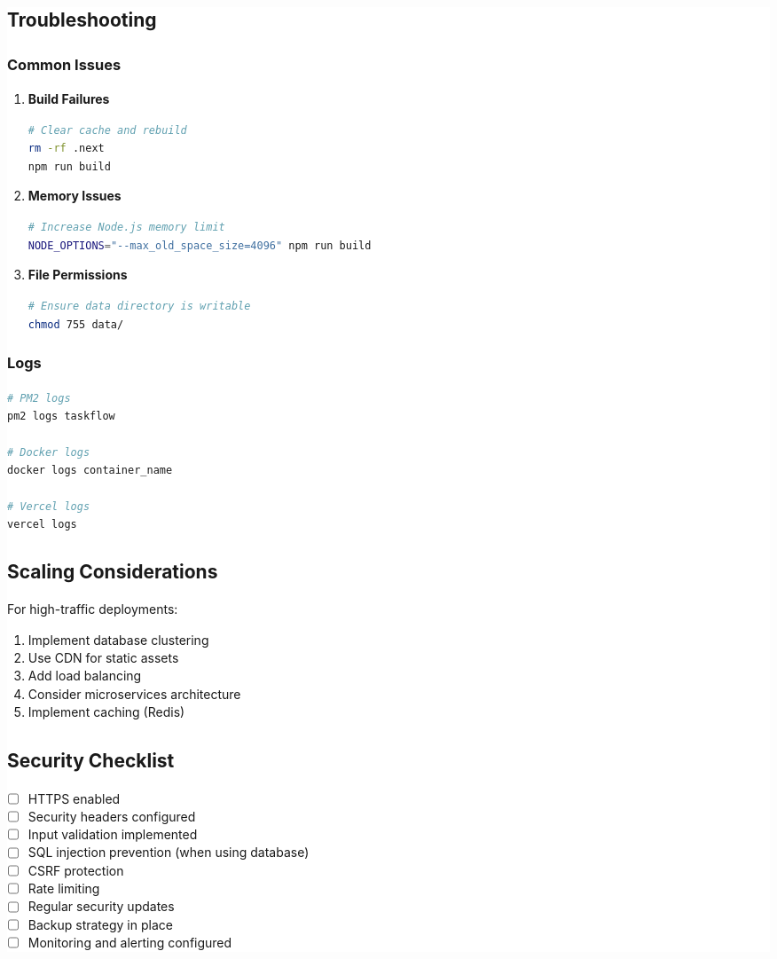 ## Troubleshooting

### Common Issues

1. **Build Failures**

   ```bash
   # Clear cache and rebuild
   rm -rf .next
   npm run build
   ```

2. **Memory Issues**

   ```bash
   # Increase Node.js memory limit
   NODE_OPTIONS="--max_old_space_size=4096" npm run build
   ```

3. **File Permissions**
   ```bash
   # Ensure data directory is writable
   chmod 755 data/
   ```

### Logs

```bash
# PM2 logs
pm2 logs taskflow

# Docker logs
docker logs container_name

# Vercel logs
vercel logs
```

## Scaling Considerations

For high-traffic deployments:

1. Implement database clustering
2. Use CDN for static assets
3. Add load balancing
4. Consider microservices architecture
5. Implement caching (Redis)

## Security Checklist

- [ ] HTTPS enabled
- [ ] Security headers configured
- [ ] Input validation implemented
- [ ] SQL injection prevention (when using database)
- [ ] CSRF protection
- [ ] Rate limiting
- [ ] Regular security updates
- [ ] Backup strategy in place
- [ ] Monitoring and alerting configured
